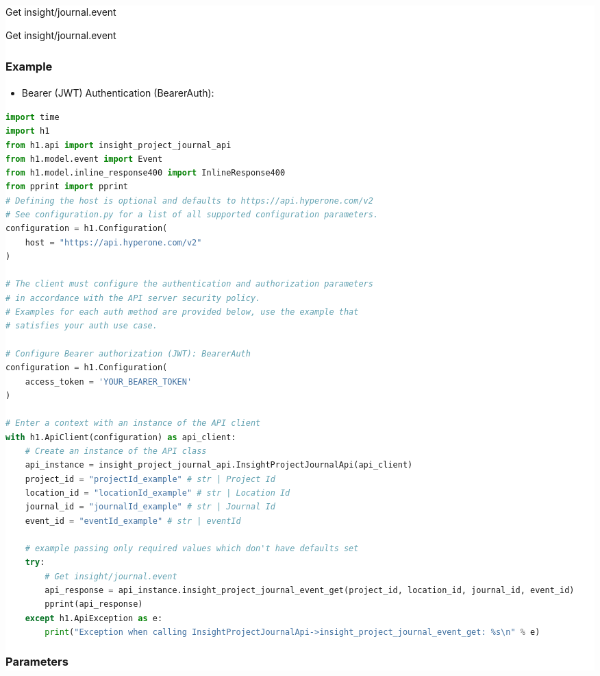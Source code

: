 Get insight/journal.event

Get insight/journal.event

### Example

* Bearer (JWT) Authentication (BearerAuth):
```python
import time
import h1
from h1.api import insight_project_journal_api
from h1.model.event import Event
from h1.model.inline_response400 import InlineResponse400
from pprint import pprint
# Defining the host is optional and defaults to https://api.hyperone.com/v2
# See configuration.py for a list of all supported configuration parameters.
configuration = h1.Configuration(
    host = "https://api.hyperone.com/v2"
)

# The client must configure the authentication and authorization parameters
# in accordance with the API server security policy.
# Examples for each auth method are provided below, use the example that
# satisfies your auth use case.

# Configure Bearer authorization (JWT): BearerAuth
configuration = h1.Configuration(
    access_token = 'YOUR_BEARER_TOKEN'
)

# Enter a context with an instance of the API client
with h1.ApiClient(configuration) as api_client:
    # Create an instance of the API class
    api_instance = insight_project_journal_api.InsightProjectJournalApi(api_client)
    project_id = "projectId_example" # str | Project Id
    location_id = "locationId_example" # str | Location Id
    journal_id = "journalId_example" # str | Journal Id
    event_id = "eventId_example" # str | eventId

    # example passing only required values which don't have defaults set
    try:
        # Get insight/journal.event
        api_response = api_instance.insight_project_journal_event_get(project_id, location_id, journal_id, event_id)
        pprint(api_response)
    except h1.ApiException as e:
        print("Exception when calling InsightProjectJournalApi->insight_project_journal_event_get: %s\n" % e)
```

### Parameters
